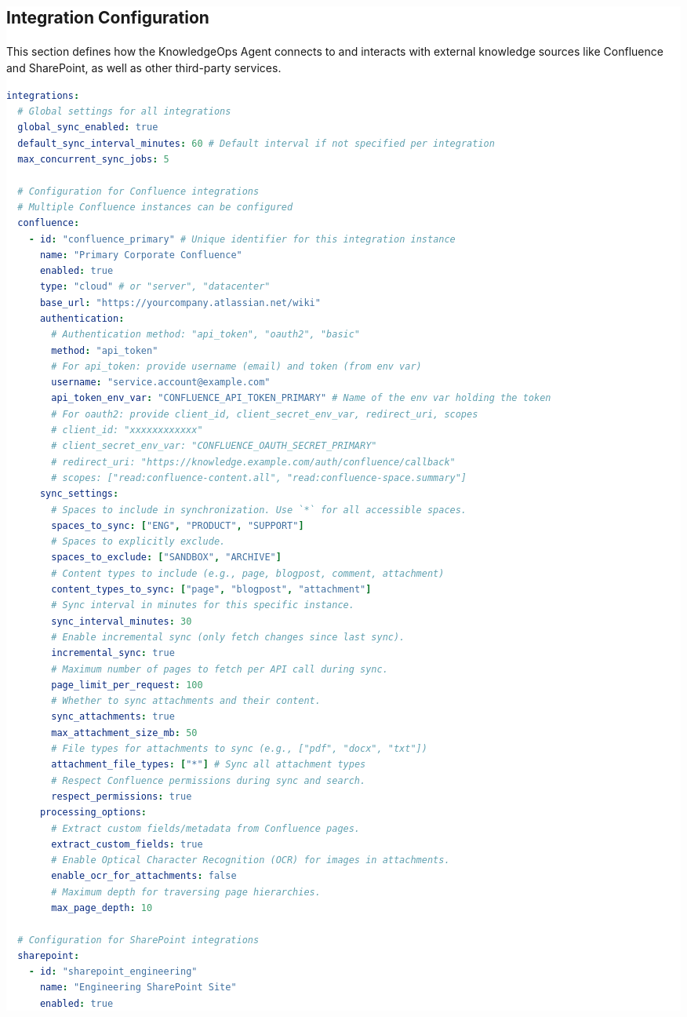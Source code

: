 ## Integration Configuration

This section defines how the KnowledgeOps Agent connects to and interacts with external knowledge sources like Confluence and SharePoint, as well as other third-party services.

```yaml
integrations:
  # Global settings for all integrations
  global_sync_enabled: true
  default_sync_interval_minutes: 60 # Default interval if not specified per integration
  max_concurrent_sync_jobs: 5

  # Configuration for Confluence integrations
  # Multiple Confluence instances can be configured
  confluence:
    - id: "confluence_primary" # Unique identifier for this integration instance
      name: "Primary Corporate Confluence"
      enabled: true
      type: "cloud" # or "server", "datacenter"
      base_url: "https://yourcompany.atlassian.net/wiki"
      authentication:
        # Authentication method: "api_token", "oauth2", "basic"
        method: "api_token"
        # For api_token: provide username (email) and token (from env var)
        username: "service.account@example.com"
        api_token_env_var: "CONFLUENCE_API_TOKEN_PRIMARY" # Name of the env var holding the token
        # For oauth2: provide client_id, client_secret_env_var, redirect_uri, scopes
        # client_id: "xxxxxxxxxxxx"
        # client_secret_env_var: "CONFLUENCE_OAUTH_SECRET_PRIMARY"
        # redirect_uri: "https://knowledge.example.com/auth/confluence/callback"
        # scopes: ["read:confluence-content.all", "read:confluence-space.summary"]
      sync_settings:
        # Spaces to include in synchronization. Use `*` for all accessible spaces.
        spaces_to_sync: ["ENG", "PRODUCT", "SUPPORT"]
        # Spaces to explicitly exclude.
        spaces_to_exclude: ["SANDBOX", "ARCHIVE"]
        # Content types to include (e.g., page, blogpost, comment, attachment)
        content_types_to_sync: ["page", "blogpost", "attachment"]
        # Sync interval in minutes for this specific instance.
        sync_interval_minutes: 30
        # Enable incremental sync (only fetch changes since last sync).
        incremental_sync: true
        # Maximum number of pages to fetch per API call during sync.
        page_limit_per_request: 100
        # Whether to sync attachments and their content.
        sync_attachments: true
        max_attachment_size_mb: 50
        # File types for attachments to sync (e.g., ["pdf", "docx", "txt"])
        attachment_file_types: ["*"] # Sync all attachment types
        # Respect Confluence permissions during sync and search.
        respect_permissions: true
      processing_options:
        # Extract custom fields/metadata from Confluence pages.
        extract_custom_fields: true
        # Enable Optical Character Recognition (OCR) for images in attachments.
        enable_ocr_for_attachments: false
        # Maximum depth for traversing page hierarchies.
        max_page_depth: 10

  # Configuration for SharePoint integrations
  sharepoint:
    - id: "sharepoint_engineering"
      name: "Engineering SharePoint Site"
      enabled: true
```